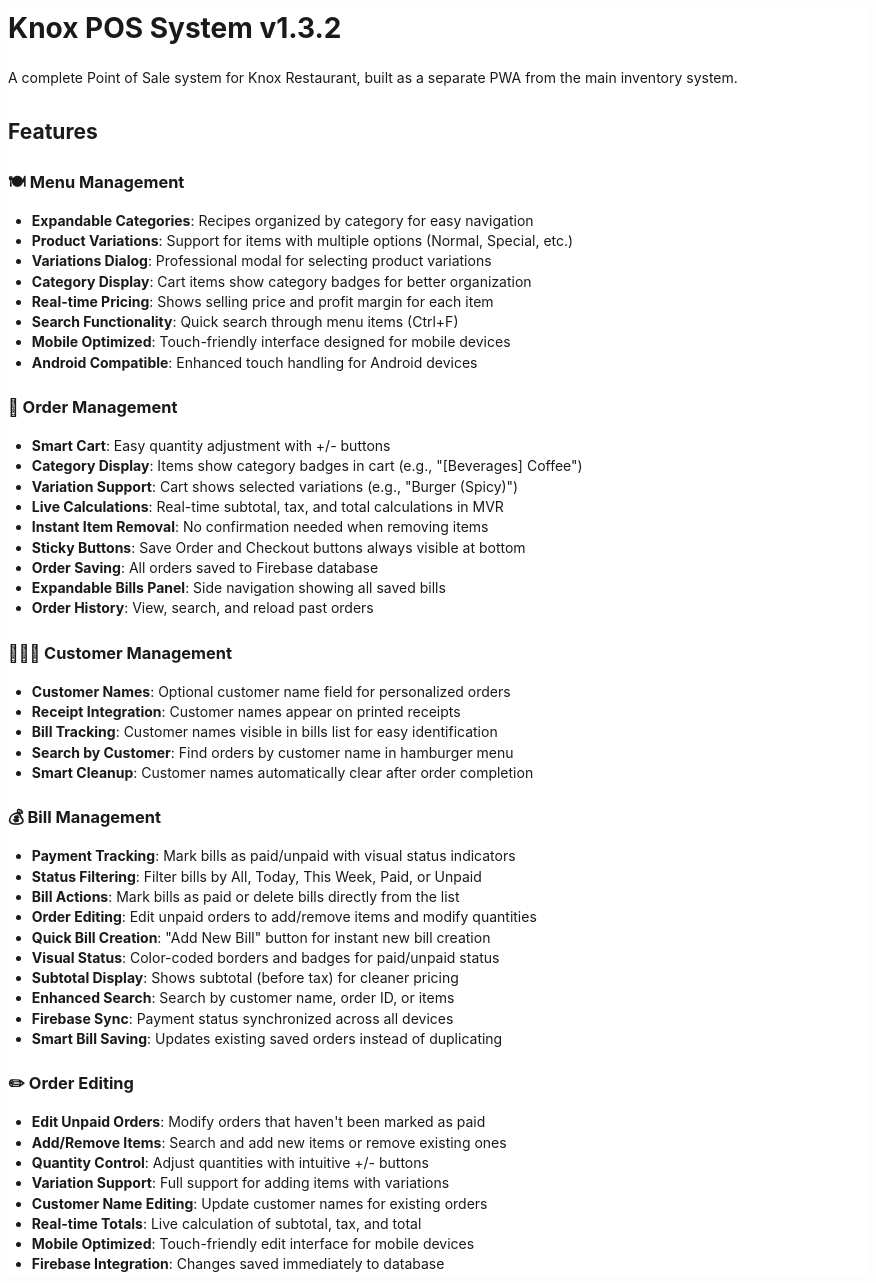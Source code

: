 # Knox POS System v1.3.2

A complete Point of Sale system for Knox Restaurant, built as a separate PWA from the main inventory system.

## Features

### 🍽️ Menu Management
- **Expandable Categories**: Recipes organized by category for easy navigation
- **Product Variations**: Support for items with multiple options (Normal, Special, etc.)
- **Variations Dialog**: Professional modal for selecting product variations
- **Category Display**: Cart items show category badges for better organization
- **Real-time Pricing**: Shows selling price and profit margin for each item
- **Search Functionality**: Quick search through menu items (Ctrl+F)
- **Mobile Optimized**: Touch-friendly interface designed for mobile devices
- **Android Compatible**: Enhanced touch handling for Android devices

### 🛒 Order Management
- **Smart Cart**: Easy quantity adjustment with +/- buttons
- **Category Display**: Items show category badges in cart (e.g., "[Beverages] Coffee")
- **Variation Support**: Cart shows selected variations (e.g., "Burger (Spicy)")
- **Live Calculations**: Real-time subtotal, tax, and total calculations in MVR
- **Instant Item Removal**: No confirmation needed when removing items
- **Sticky Buttons**: Save Order and Checkout buttons always visible at bottom
- **Order Saving**: All orders saved to Firebase database
- **Expandable Bills Panel**: Side navigation showing all saved bills
- **Order History**: View, search, and reload past orders

### 🧑‍🤝‍🧑 Customer Management
- **Customer Names**: Optional customer name field for personalized orders
- **Receipt Integration**: Customer names appear on printed receipts
- **Bill Tracking**: Customer names visible in bills list for easy identification
- **Search by Customer**: Find orders by customer name in hamburger menu
- **Smart Cleanup**: Customer names automatically clear after order completion

### 💰 Bill Management
- **Payment Tracking**: Mark bills as paid/unpaid with visual status indicators
- **Status Filtering**: Filter bills by All, Today, This Week, Paid, or Unpaid
- **Bill Actions**: Mark bills as paid or delete bills directly from the list
- **Order Editing**: Edit unpaid orders to add/remove items and modify quantities
- **Quick Bill Creation**: "Add New Bill" button for instant new bill creation
- **Visual Status**: Color-coded borders and badges for paid/unpaid status
- **Subtotal Display**: Shows subtotal (before tax) for cleaner pricing
- **Enhanced Search**: Search by customer name, order ID, or items
- **Firebase Sync**: Payment status synchronized across all devices
- **Smart Bill Saving**: Updates existing saved orders instead of duplicating

### ✏️ Order Editing
- **Edit Unpaid Orders**: Modify orders that haven't been marked as paid
- **Add/Remove Items**: Search and add new items or remove existing ones
- **Quantity Control**: Adjust quantities with intuitive +/- buttons
- **Variation Support**: Full support for adding items with variations
- **Customer Name Editing**: Update customer names for existing orders
- **Real-time Totals**: Live calculation of subtotal, tax, and total
- **Mobile Optimized**: Touch-friendly edit interface for mobile devices
- **Firebase Integration**: Changes saved immediately to database

